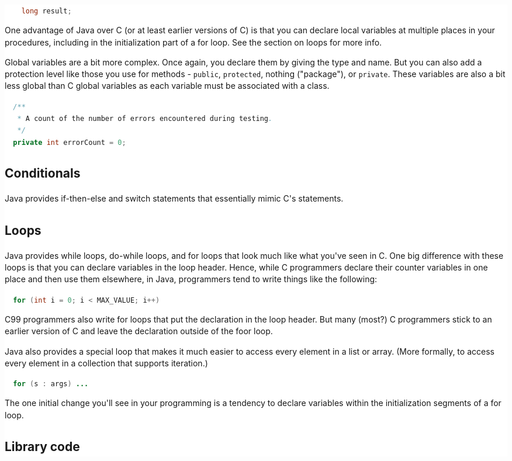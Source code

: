 ```java
    long result;
```

One advantage of Java over C (or at least earlier versions of C)
is that you can declare local variables at multiple places in your
procedures, including in the initialization part of a for loop.
See the section on loops for more info.

Global variables are a bit more complex.  Once again, you declare
them by giving the type and name.  But you can also add a protection
level like those you use for methods - `public`, `protected`, nothing
("package"), or `private`.  These variables are also a bit less global
than C global variables as each variable must be associated with a class.

```java
  /**
   * A count of the number of errors encountered during testing.
   */
  private int errorCount = 0;
```

Conditionals
------------

Java provides if-then-else and switch statements that essentially
mimic C's statements.

Loops
-----

Java provides while loops, do-while loops, and for loops that look
much like what you've seen in C.  One big difference with these loops
is that you can declare variables in the loop header.  Hence, while
C programmers declare their counter variables in one place and then
use them elsewhere, in Java, programmers tend to write things like
the following:

```java
  for (int i = 0; i < MAX_VALUE; i++)
```

C99 programmers also write for loops that put the declaration in the
loop header.  But many (most?)  C programmers stick to an earlier
version of C and leave the declaration outside of the foor loop.

Java also provides a special loop that makes it much easier to access
every element in a list or array.  (More formally, to access every
element in a collection that supports iteration.)

```java
  for (s : args) ...
```

The one initial change you'll see in your programming is a tendency
to declare variables within the initialization segments of a for loop.

Library code
------------
